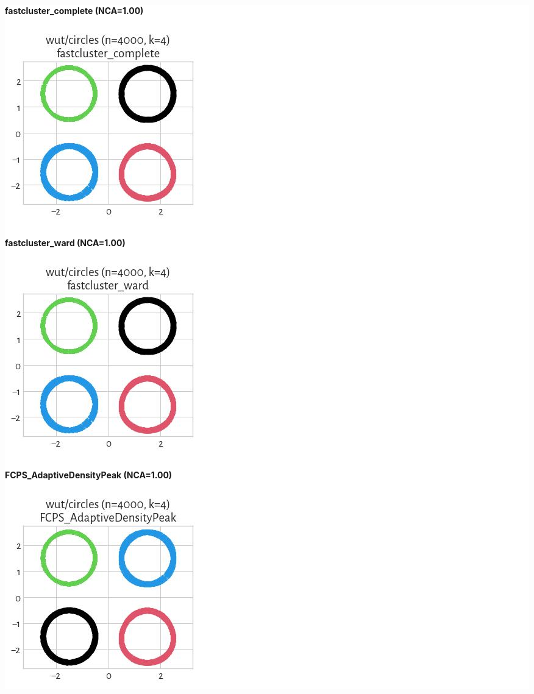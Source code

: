 

#### fastcluster_complete (NCA=1.00)

![](wut/circles.result4.fastcluster_complete.jpg)



#### fastcluster_ward (NCA=1.00)

![](wut/circles.result4.fastcluster_ward.jpg)



#### FCPS_AdaptiveDensityPeak (NCA=1.00)

![](wut/circles.result4.FCPS_AdaptiveDensityPeak.jpg)
